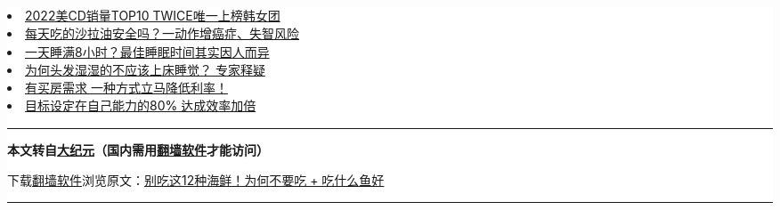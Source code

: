 <li><a href="https://github.com/19920513/djy/blob/master/gb/23/1/14/n13906991.md#1">2022美CD销量TOP10 TWICE唯一上榜韩女团</a></li>
<li><a href="https://github.com/19920513/djy/blob/master/gb/23/1/13/n13906422.md#1">每天吃的沙拉油安全吗？一动作增癌症、失智风险</a></li>
<li><a href="https://github.com/19920513/djy/blob/master/gb/23/1/6/n13900788.md#1">一天睡满8小时？最佳睡眠时间其实因人而异</a></li>
<li><a href="https://github.com/19920513/djy/blob/master/gb/23/1/15/n13907390.md#1">为何头发湿湿的不应该上床睡觉？ 专家释疑</a></li>
<li><a href="https://github.com/19920513/djy/blob/master/gb/23/1/16/n13908155.md#1">有买房需求 一种方式立马降低利率！</a></li>
<li><a href="https://github.com/19920513/djy/blob/master/gb/22/12/30/n13895473.md#1">目标设定在自己能力的80% 达成效率加倍</a></li>
<hr>

<strong>本文转自<a href="https://www.epochtimes.com">大纪元</a>（国内需用<a href="https://github.com/19920513/www/blob/master/README.md#8">翻墙软件</a>才能访问）</strong><p>下载<a href="https://github.com/19920513/www/blob/master/README.md#8">翻墙软件</a>浏览原文：<a href="https://www.epochtimes.com/gb/17/4/11/n9025454.htm">别吃这12种海鲜！为何不要吃 + 吃什么鱼好</a></p><hr>
